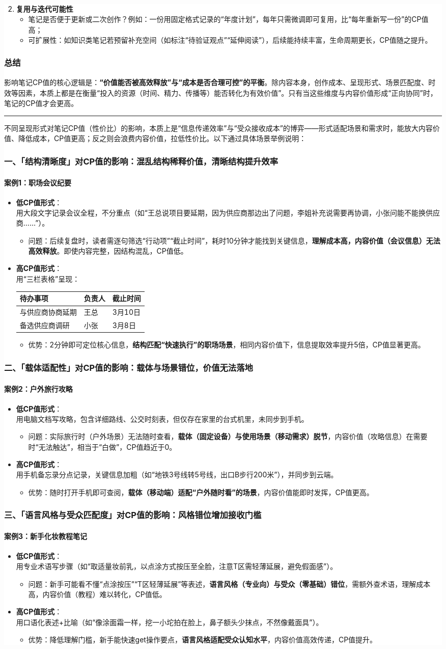 2. **复用与迭代可能性**  
   - 笔记是否便于更新或二次创作？例如：一份用固定格式记录的“年度计划”，每年只需微调即可复用，比“每年重新写一份”的CP值高；  
   - 可扩展性：如知识类笔记若预留补充空间（如标注“待验证观点”“延伸阅读”），后续能持续丰富，生命周期更长，CP值随之提升。  


### 总结
影响笔记CP值的核心逻辑是：**“价值能否被高效释放”与“成本是否合理可控”的平衡**。除内容本身，创作成本、呈现形式、场景匹配度、时效等因素，本质上都是在衡量“投入的资源（时间、精力、传播等）能否转化为有效价值”。只有当这些维度与内容价值形成“正向协同”时，笔记的CP值才会更高。

---

不同呈现形式对笔记CP值（性价比）的影响，本质上是“信息传递效率”与“受众接收成本”的博弈——形式适配场景和需求时，能放大内容价值、降低成本，CP值更高；反之则会浪费内容价值，拉低性价比。以下通过具体场景举例说明：


### 一、「结构清晰度」对CP值的影响：混乱结构稀释价值，清晰结构提升效率
#### 案例1：职场会议纪要  
- **低CP值形式**：  
  用大段文字记录会议全程，不分重点（如“王总说项目要延期，因为供应商那边出了问题，李姐补充说需要再协调，小张问能不能换供应商……”）。  
  - 问题：后续复盘时，读者需逐句筛选“行动项”“截止时间”，耗时10分钟才能找到关键信息，**理解成本高，内容价值（会议信息）无法高效释放**。即使内容完整，因结构混乱，CP值低。  

- **高CP值形式**：  
  用“三栏表格”呈现：
  
  | 待办事项       | 负责人 | 截止时间  |  
  |----------------|--------|-----------|  
  | 与供应商协商延期 | 王总   | 3月10日   |  
  | 备选供应商调研  | 小张   | 3月8日    |
  
  - 优势：2分钟即可定位核心信息，**结构匹配“快速执行”的职场场景**，相同内容价值下，信息提取效率提升5倍，CP值显著更高。  


### 二、「载体适配性」对CP值的影响：载体与场景错位，价值无法落地
#### 案例2：户外旅行攻略  
- **低CP值形式**：  
  用电脑文档写攻略，包含详细路线、公交时刻表，但仅存在家里的台式机里，未同步到手机。  
  - 问题：实际旅行时（户外场景）无法随时查看，**载体（固定设备）与使用场景（移动需求）脱节**，内容价值（攻略信息）在需要时“无法触达”，相当于“白做”，CP值趋近于0。  

- **高CP值形式**：  
  用手机备忘录分点记录，关键信息加粗（如“地铁3号线转5号线，出口B步行200米”），并同步到云端。  
  - 优势：随时打开手机即可查阅，**载体（移动端）适配“户外随时看”的场景**，内容价值能即时发挥，CP值更高。  


### 三、「语言风格与受众匹配度」对CP值的影响：风格错位增加接收门槛
#### 案例3：新手化妆教程笔记  
- **低CP值形式**：  
  用专业术语写步骤（如“取适量妆前乳，以点涂方式按压至全脸，注意T区需轻薄延展，避免假面感”）。  
  - 问题：新手可能看不懂“点涂按压”“T区轻薄延展”等表述，**语言风格（专业向）与受众（零基础）错位**，需额外查术语，理解成本高，内容价值（教程）难以转化，CP值低。  

- **高CP值形式**：  
  用口语化表述+比喻（如“像涂面霜一样，挖一小坨拍在脸上，鼻子额头少抹点，不然像戴面具”）。  
  - 优势：降低理解门槛，新手能快速get操作要点，**语言风格适配受众认知水平**，内容价值高效传递，CP值提升。  
